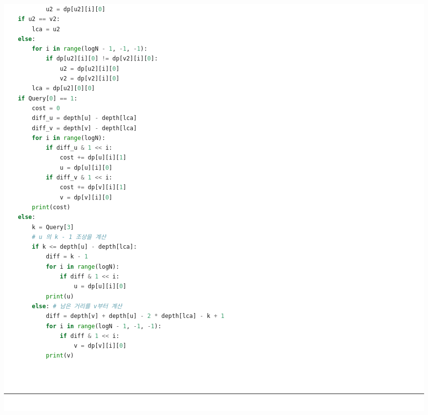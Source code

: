 ```python
            u2 = dp[u2][i][0]
    if u2 == v2:
        lca = u2
    else:
        for i in range(logN - 1, -1, -1):
            if dp[u2][i][0] != dp[v2][i][0]:
                u2 = dp[u2][i][0]
                v2 = dp[v2][i][0]
        lca = dp[u2][0][0]
    if Query[0] == 1:
        cost = 0
        diff_u = depth[u] - depth[lca]
        diff_v = depth[v] - depth[lca]
        for i in range(logN):
            if diff_u & 1 << i:
                cost += dp[u][i][1]
                u = dp[u][i][0]
            if diff_v & 1 << i:
                cost += dp[v][i][1]
                v = dp[v][i][0]
        print(cost)
    else: 
        k = Query[3]
        # u 의 k - 1 조상을 계산
        if k <= depth[u] - depth[lca]: 
            diff = k - 1
            for i in range(logN):
                if diff & 1 << i:
                    u = dp[u][i][0]
            print(u)
        else: # 남은 거리를 v부터 계산
            diff = depth[v] + depth[u] - 2 * depth[lca] - k + 1
            for i in range(logN - 1, -1, -1):
                if diff & 1 << i:
                    v = dp[v][i][0]
            print(v)
```

<br><br>

---

<br>
